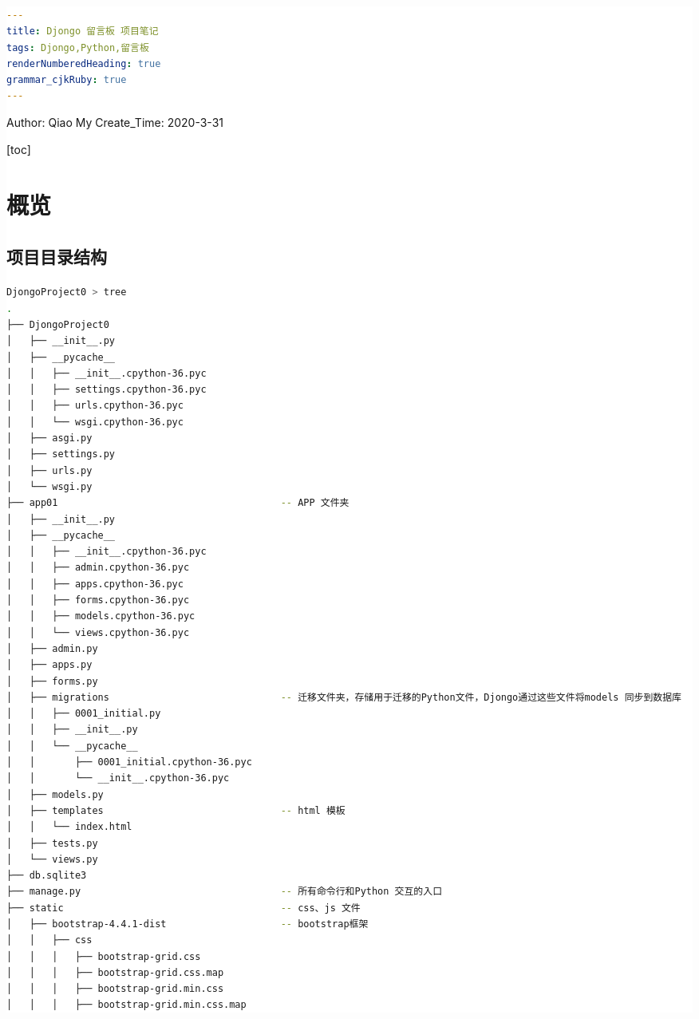 ```yaml
---
title: Djongo 留言板 项目笔记
tags: Djongo,Python,留言板
renderNumberedHeading: true
grammar_cjkRuby: true
---
```


Author:  Qiao My
Create_Time: 2020-3-31

[toc]

# 概览
## 项目目录结构
```bash
DjongoProject0 > tree
.
├── DjongoProject0
│   ├── __init__.py
│   ├── __pycache__
│   │   ├── __init__.cpython-36.pyc
│   │   ├── settings.cpython-36.pyc
│   │   ├── urls.cpython-36.pyc
│   │   └── wsgi.cpython-36.pyc
│   ├── asgi.py
│   ├── settings.py
│   ├── urls.py
│   └── wsgi.py
├── app01                                       -- APP 文件夹
│   ├── __init__.py
│   ├── __pycache__
│   │   ├── __init__.cpython-36.pyc
│   │   ├── admin.cpython-36.pyc
│   │   ├── apps.cpython-36.pyc
│   │   ├── forms.cpython-36.pyc
│   │   ├── models.cpython-36.pyc
│   │   └── views.cpython-36.pyc
│   ├── admin.py
│   ├── apps.py
│   ├── forms.py
│   ├── migrations                              -- 迁移文件夹，存储用于迁移的Python文件，Djongo通过这些文件将models 同步到数据库
│   │   ├── 0001_initial.py
│   │   ├── __init__.py
│   │   └── __pycache__
│   │       ├── 0001_initial.cpython-36.pyc
│   │       └── __init__.cpython-36.pyc
│   ├── models.py
│   ├── templates                               -- html 模板
│   │   └── index.html
│   ├── tests.py
│   └── views.py
├── db.sqlite3
├── manage.py                                   -- 所有命令行和Python 交互的入口
├── static                                      -- css、js 文件
│   ├── bootstrap-4.4.1-dist                    -- bootstrap框架
│   │   ├── css
│   │   │   ├── bootstrap-grid.css
│   │   │   ├── bootstrap-grid.css.map
│   │   │   ├── bootstrap-grid.min.css
│   │   │   ├── bootstrap-grid.min.css.map
```